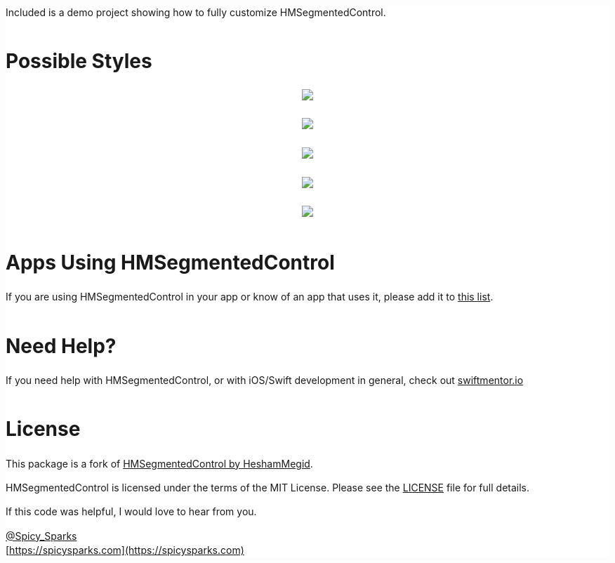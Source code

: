 Included is a demo project showing how to fully customize HMSegmentedControl.

# Possible Styles

<div align="center">
<img src="https://raw.githubusercontent.com/Spicy-Sparks/HMSegmentedControl/master/Screenshots/1.png" width="70%">
<br /><br />
<img src="https://raw.githubusercontent.com/Spicy-Sparks/HMSegmentedControl/master/Screenshots/2.png" width="70%">
<br /><br />
<img src="https://raw.githubusercontent.com/Spicy-Sparks/HMSegmentedControl/master/Screenshots/3.png" width="70%">
<br /><br />
<img src="https://raw.githubusercontent.com/Spicy-Sparks/HMSegmentedControl/master/Screenshots/4.png" width="70%">
<br /><br />
<img src="https://raw.githubusercontent.com/Spicy-Sparks/HMSegmentedControl/master/Screenshots/5.png" width="70%">
</div>

# Apps Using HMSegmentedControl

If you are using HMSegmentedControl in your app or know of an app that uses it, please add it to [this list](https://github.com/Spicy-Sparks/HMSegmentedControl/wiki/Apps-using-HMSegmentedControl).

# Need Help?

If you need help with HMSegmentedControl, or with iOS/Swift development in general, check out [swiftmentor.io](https://swiftmentor.io)

# License

This package is a fork of [HMSegmentedControl by HeshamMegid](https://github.com/HeshamMegid/HMSegmentedControl).

HMSegmentedControl is licensed under the terms of the MIT License. Please see the [LICENSE](LICENSE.md) file for full details.

If this code was helpful, I would love to hear from you.

[@Spicy_Sparks](http://twitter.com/Spicy_Sparks)   
[https://spicysparks.com](https://spicysparks.com)
